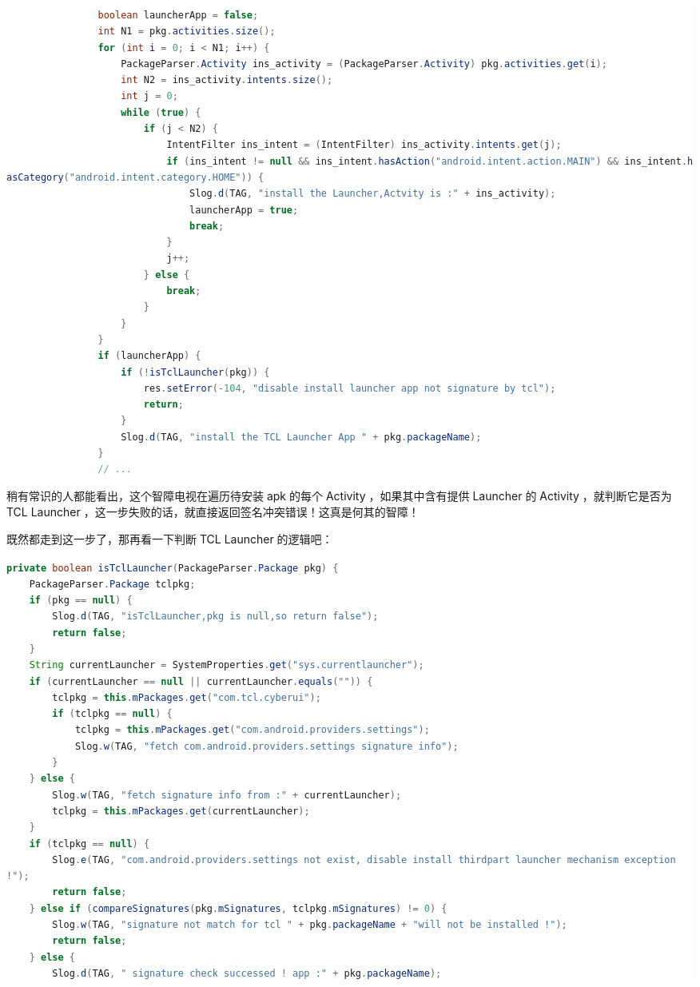 ```java
                boolean launcherApp = false;
                int N1 = pkg.activities.size();
                for (int i = 0; i < N1; i++) {
                    PackageParser.Activity ins_activity = (PackageParser.Activity) pkg.activities.get(i);
                    int N2 = ins_activity.intents.size();
                    int j = 0;
                    while (true) {
                        if (j < N2) {
                            IntentFilter ins_intent = (IntentFilter) ins_activity.intents.get(j);
                            if (ins_intent != null && ins_intent.hasAction("android.intent.action.MAIN") && ins_intent.hasCategory("android.intent.category.HOME")) {
                                Slog.d(TAG, "install the Launcher,Actvity is :" + ins_activity);
                                launcherApp = true;
                                break;
                            }
                            j++;
                        } else {
                            break;
                        }
                    }
                }
                if (launcherApp) {
                    if (!isTclLauncher(pkg)) {
                        res.setError(-104, "disable install launcher app not signature by tcl");
                        return;
                    }
                    Slog.d(TAG, "install the TCL Launcher App " + pkg.packageName);
                }
                // ...
```

稍有常识的人都能看出，这个智障电视在遍历待安装 apk 的每个 Activity ，如果其中含有提供 Launcher 的 Activity ，就判断它是否为 TCL Launcher ，这一步失败的话，就直接返回签名冲突错误！这真是何其的智障！

既然都走到这一步了，那再看一下判断 TCL Launcher 的逻辑吧：

```java
private boolean isTclLauncher(PackageParser.Package pkg) {
    PackageParser.Package tclpkg;
    if (pkg == null) {
        Slog.d(TAG, "isTclLauncher,pkg is null,so return false");
        return false;
    }
    String currentLauncher = SystemProperties.get("sys.currentlauncher");
    if (currentLauncher == null || currentLauncher.equals("")) {
        tclpkg = this.mPackages.get("com.tcl.cyberui");
        if (tclpkg == null) {
            tclpkg = this.mPackages.get("com.android.providers.settings");
            Slog.w(TAG, "fetch com.android.providers.settings signature info");
        }
    } else {
        Slog.w(TAG, "fetch signature info from :" + currentLauncher);
        tclpkg = this.mPackages.get(currentLauncher);
    }
    if (tclpkg == null) {
        Slog.e(TAG, "com.android.providers.settings not exist, disable install thirdpart launcher mechanism exception !");
        return false;
    } else if (compareSignatures(pkg.mSignatures, tclpkg.mSignatures) != 0) {
        Slog.w(TAG, "signature not match for tcl " + pkg.packageName + "will not be installed !");
        return false;
    } else {
        Slog.d(TAG, " signature check successed ! app :" + pkg.packageName);
```